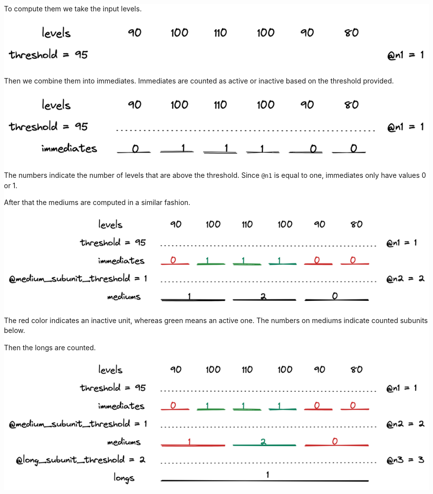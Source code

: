 To compute them we take the input levels.

![levels](assets/levels.png)

Then we combine them into immediates. Immediates are counted as active or inactive based on the threshold provided.

![immediates](assets/immediates.png)

The numbers indicate the number of levels that are above the threshold. Since `@n1` is equal to one, immediates only have values 0 or 1.

After that the mediums are computed in a similar fashion.

![mediums](assets/mediums.png)

The red color indicates an inactive unit, whereas green means an active one. The numbers on mediums indicate counted subunits below.

Then the longs are counted.

![longs](assets/longs.png)
